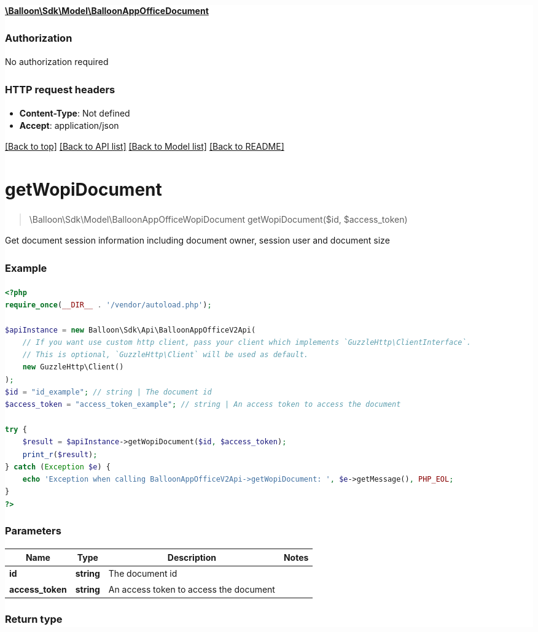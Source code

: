 [**\Balloon\Sdk\Model\BalloonAppOfficeDocument**](../Model/BalloonAppOfficeDocument.md)

### Authorization

No authorization required

### HTTP request headers

 - **Content-Type**: Not defined
 - **Accept**: application/json

[[Back to top]](#) [[Back to API list]](../../README.md#documentation-for-api-endpoints) [[Back to Model list]](../../README.md#documentation-for-models) [[Back to README]](../../README.md)

# **getWopiDocument**
> \Balloon\Sdk\Model\BalloonAppOfficeWopiDocument getWopiDocument($id, $access_token)

Get document session information including document owner, session user and document size

### Example
```php
<?php
require_once(__DIR__ . '/vendor/autoload.php');

$apiInstance = new Balloon\Sdk\Api\BalloonAppOfficeV2Api(
    // If you want use custom http client, pass your client which implements `GuzzleHttp\ClientInterface`.
    // This is optional, `GuzzleHttp\Client` will be used as default.
    new GuzzleHttp\Client()
);
$id = "id_example"; // string | The document id
$access_token = "access_token_example"; // string | An access token to access the document

try {
    $result = $apiInstance->getWopiDocument($id, $access_token);
    print_r($result);
} catch (Exception $e) {
    echo 'Exception when calling BalloonAppOfficeV2Api->getWopiDocument: ', $e->getMessage(), PHP_EOL;
}
?>
```

### Parameters

Name | Type | Description  | Notes
------------- | ------------- | ------------- | -------------
 **id** | **string**| The document id |
 **access_token** | **string**| An access token to access the document |

### Return type
